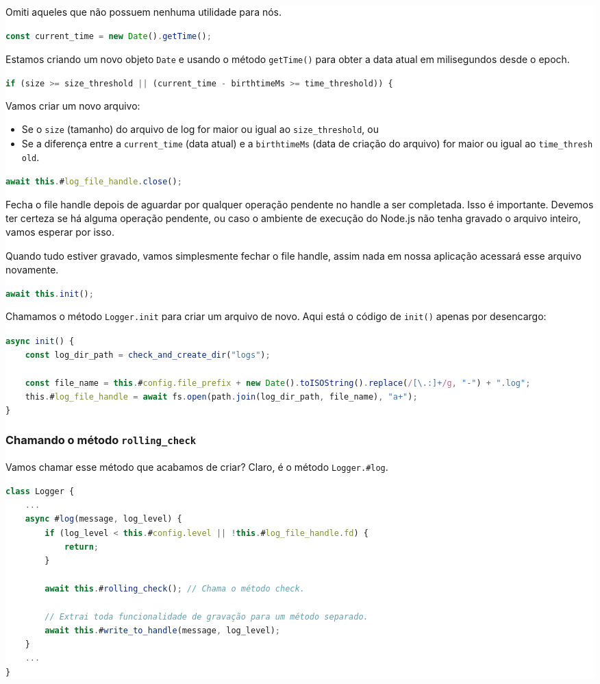 Omiti aqueles que não possuem nenhuma utilidade para nós.

```js
const current_time = new Date().getTime();
```

Estamos criando um novo objeto `Date` e usando o método `getTime()` para obter a data atual em milisegundos desde o epoch.

```js
if (size >= size_threshold || (current_time - birthtimeMs >= time_threshold)) {
```

Vamos criar um novo arquivo:

-   Se o `size` (tamanho) do arquivo de log for maior ou igual ao `size_threshold`, ou
-   Se a diferença entre a `current_time` (data atual) e a `birthtimeMs` (data de criação do arquivo) for maior ou igual ao `time_threshold`. 

```js
await this.#log_file_handle.close();
```

Fecha o file handle depois de aguardar por qualquer operação pendente no handle a ser completada. Isso é importante. Devemos ter certeza se há alguma operação pendente, ou caso o ambiente de execução do Node.js não tenha gravado o arquivo inteiro, vamos esperar por isso.

Quando tudo estiver gravado, vamos simplesmente fechar o file handle, assim nada em nossa aplicação acessará esse arquivo novamente.

```js
await this.init();
```

Chamamos o método `Logger.init` para criar um arquivo de novo. Aqui está o código de `init()` apenas por desencargo:

```js
async init() {
    const log_dir_path = check_and_create_dir("logs");

    const file_name = this.#config.file_prefix + new Date().toISOString().replace(/[\.:]+/g, "-") + ".log";
    this.#log_file_handle = await fs.open(path.join(log_dir_path, file_name), "a+");
}
```

### Chamando o método `rolling_check`

Vamos chamar esse método que acabamos de criar? Claro, é o método `Logger.#log`.

```js
class Logger {
    ...
    async #log(message, log_level) {
        if (log_level < this.#config.level || !this.#log_file_handle.fd) {
            return;
        }

        await this.#rolling_check(); // Chama o método check.

        // Extrai toda funcionalidade de gravação para um método separado.
        await this.#write_to_handle(message, log_level);
    }
    ...
}
```
